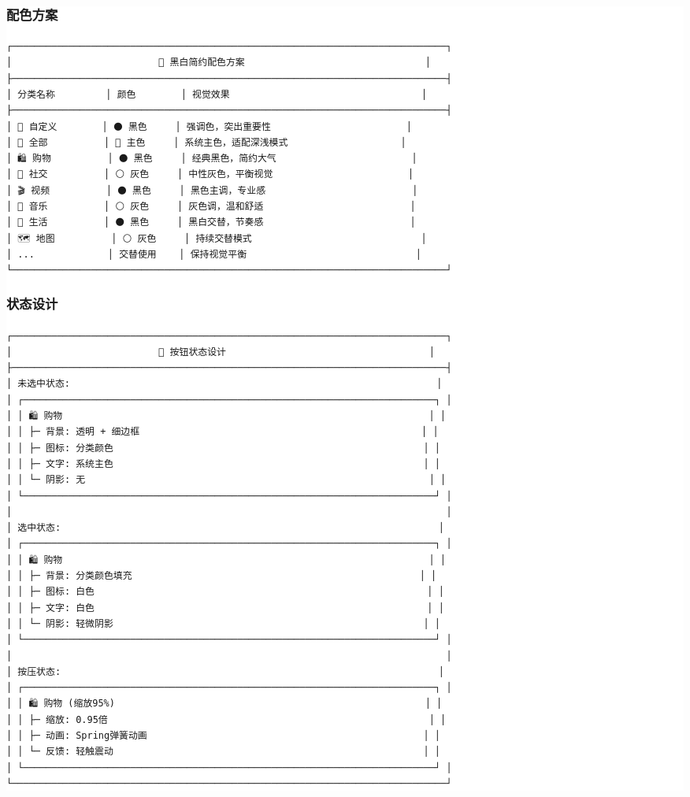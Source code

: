 ### **配色方案**
```ascii
┌─────────────────────────────────────────────────────────────────────────────┐
│                          🎨 黑白简约配色方案                                │
├─────────────────────────────────────────────────────────────────────────────┤
│ 分类名称         │ 颜色        │ 视觉效果                                  │
├─────────────────────────────────────────────────────────────────────────────┤
│ 🌟 自定义        │ ⚫ 黑色     │ 强调色，突出重要性                        │
│ 📱 全部          │ 🔘 主色     │ 系统主色，适配深浅模式                    │
│ 🛍️ 购物          │ ⚫ 黑色     │ 经典黑色，简约大气                        │
│ 💬 社交          │ ⚪ 灰色     │ 中性灰色，平衡视觉                        │
│ 🎬 视频          │ ⚫ 黑色     │ 黑色主调，专业感                          │
│ 🎵 音乐          │ ⚪ 灰色     │ 灰色调，温和舒适                          │
│ 🍔 生活          │ ⚫ 黑色     │ 黑白交替，节奏感                          │
│ 🗺️ 地图          │ ⚪ 灰色     │ 持续交替模式                              │
│ ...             │ 交替使用    │ 保持视觉平衡                              │
└─────────────────────────────────────────────────────────────────────────────┘
```

### **状态设计**
```ascii
┌─────────────────────────────────────────────────────────────────────────────┐
│                          🔄 按钮状态设计                                    │
├─────────────────────────────────────────────────────────────────────────────┤
│ 未选中状态:                                                                 │
│ ┌─────────────────────────────────────────────────────────────────────────┐ │
│ │ 🛍️ 购物                                                                 │ │
│ │ ├─ 背景: 透明 + 细边框                                                  │ │
│ │ ├─ 图标: 分类颜色                                                       │ │
│ │ ├─ 文字: 系统主色                                                       │ │
│ │ └─ 阴影: 无                                                             │ │
│ └─────────────────────────────────────────────────────────────────────────┘ │
│                                                                             │
│ 选中状态:                                                                   │
│ ┌─────────────────────────────────────────────────────────────────────────┐ │
│ │ 🛍️ 购物                                                                 │ │
│ │ ├─ 背景: 分类颜色填充                                                   │ │
│ │ ├─ 图标: 白色                                                           │ │
│ │ ├─ 文字: 白色                                                           │ │
│ │ └─ 阴影: 轻微阴影                                                       │ │
│ └─────────────────────────────────────────────────────────────────────────┘ │
│                                                                             │
│ 按压状态:                                                                   │
│ ┌─────────────────────────────────────────────────────────────────────────┐ │
│ │ 🛍️ 购物 (缩放95%)                                                       │ │
│ │ ├─ 缩放: 0.95倍                                                         │ │
│ │ ├─ 动画: Spring弹簧动画                                                 │ │
│ │ └─ 反馈: 轻触震动                                                       │ │
│ └─────────────────────────────────────────────────────────────────────────┘ │
└─────────────────────────────────────────────────────────────────────────────┘
```
